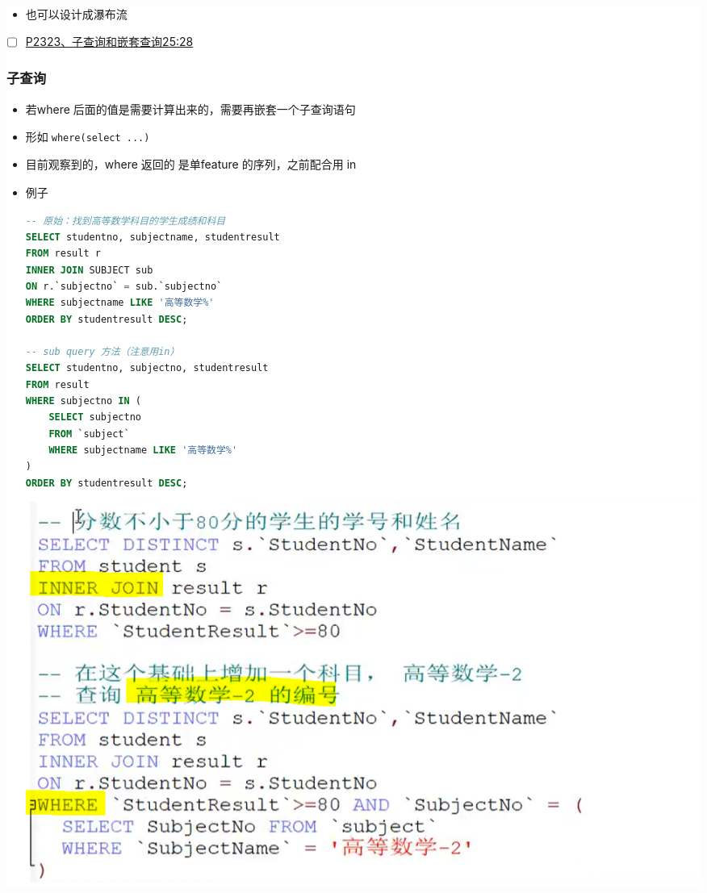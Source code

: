 - 也可以设计成瀑布流

- [ ]  [P2323、子查询和嵌套查询25:28](https://www.bilibili.com/video/BV1NJ411J79W?p=23)

### 子查询

- 若where 后面的值是需要计算出来的，需要再嵌套一个子查询语句
- 形如 `where(select ...)`
- 目前观察到的，where 返回的 是单feature 的序列，之前配合用 in
- 例子

    ```sql
    -- 原始：找到高等数学科目的学生成绩和科目
    SELECT studentno, subjectname, studentresult
    FROM result r
    INNER JOIN SUBJECT sub
    ON r.`subjectno` = sub.`subjectno`
    WHERE subjectname LIKE '高等数学%'
    ORDER BY studentresult DESC;

    -- sub query 方法（注意用in）
    SELECT studentno, subjectno, studentresult
    FROM result
    WHERE subjectno IN (
    	SELECT subjectno
    	FROM `subject`
    	WHERE subjectname LIKE '高等数学%'
    )
    ORDER BY studentresult DESC;
    ```

    ![%E3%80%90%E7%8B%82%E3%80%91MySQL%20d8996e76f4e14f6da3d24640c3cd349b/Untitled%2034.png](%E3%80%90%E7%8B%82%E3%80%91MySQL%20d8996e76f4e14f6da3d24640c3cd349b/Untitled%2034.png)
